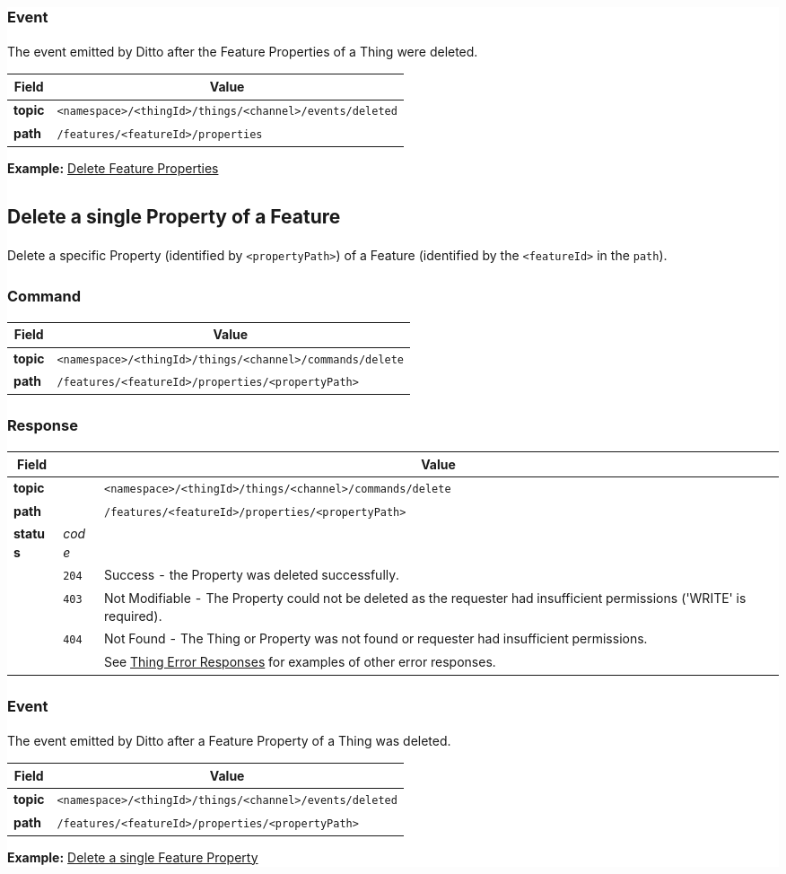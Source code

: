 ### Event

The event emitted by Ditto after the Feature Properties of a Thing were deleted.

| Field     | Value                   |
|-----------|-------------------------|
| **topic** | `<namespace>/<thingId>/things/<channel>/events/deleted`     |
| **path**  | `/features/<featureId>/properties`     |

**Example:** 
[Delete Feature Properties](protocol-examples-deleteproperties.html)


## Delete a single Property of a Feature

Delete a specific Property (identified by `<propertyPath>`) of a Feature (identified by the `<featureId>` in the `path`). 

### Command

| Field     | Value                   |
|-----------|-------------------------|
| **topic** | `<namespace>/<thingId>/things/<channel>/commands/delete`     |
| **path**  | `/features/<featureId>/properties/<propertyPath>`     |

### Response

| Field      |        | Value                    |
|------------|--------|--------------------------|
| **topic**  |        | `<namespace>/<thingId>/things/<channel>/commands/delete` |
| **path**   |        | `/features/<featureId>/properties/<propertyPath>`                      |
| **status** | _code_ |                          | 
|            | `204`  | Success - the Property was deleted successfully.       |
|            | `403`  | Not Modifiable - The Property could not be deleted as the requester had insufficient permissions ('WRITE' is required).   |
|            | `404`  | Not Found - The Thing or Property was not found or requester had insufficient permissions.  |
|            |        | See [Thing Error Responses](protocol-examples-errorresponses.html) for examples of other error responses. |

### Event

The event emitted by Ditto after a Feature Property of a Thing was deleted.

| Field     | Value                   |
|-----------|-------------------------|
| **topic** | `<namespace>/<thingId>/things/<channel>/events/deleted`     |
| **path**  | `/features/<featureId>/properties/<propertyPath>`     |

**Example:** 
[Delete a single Feature Property](protocol-examples-deleteproperty.html)
